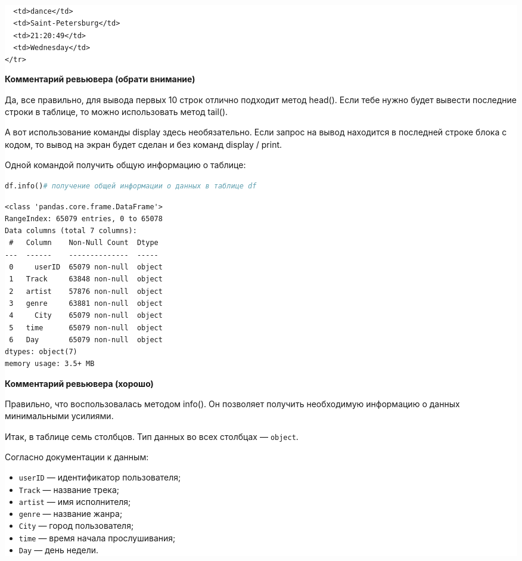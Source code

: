       <td>dance</td>
      <td>Saint-Petersburg</td>
      <td>21:20:49</td>
      <td>Wednesday</td>
    </tr>
  </tbody>
</table>
</div>


<div class="alert alert-block alert-warning">
<b>Комментарий ревьювера (обрати внимание)</b> 
    
Да, все правильно, для вывода первых 10 строк отлично подходит метод head(). Если тебе нужно будет вывести последние строки в таблице, то можно использовать метод tail(). 

А вот использование команды display здесь необязательно. Если запрос на вывод находится в последней строке блока с кодом, то вывод на экран будет сделан и без команд display / print.
</div> 
</div>

Одной командой получить общую информацию о таблице:


```python
df.info()# получение общей информации о данных в таблице df
```

    <class 'pandas.core.frame.DataFrame'>
    RangeIndex: 65079 entries, 0 to 65078
    Data columns (total 7 columns):
     #   Column    Non-Null Count  Dtype 
    ---  ------    --------------  ----- 
     0     userID  65079 non-null  object
     1   Track     63848 non-null  object
     2   artist    57876 non-null  object
     3   genre     63881 non-null  object
     4     City    65079 non-null  object
     5   time      65079 non-null  object
     6   Day       65079 non-null  object
    dtypes: object(7)
    memory usage: 3.5+ MB


<div class="alert alert-block alert-success">
<b>Комментарий ревьювера (хорошо)</b> 
    
Правильно, что воспользовалась методом info(). Он позволяет получить необходимую информацию о данных минимальными усилиями.
</div>

Итак, в таблице семь столбцов. Тип данных во всех столбцах — `object`.

Согласно документации к данным:
* `userID` — идентификатор пользователя;
* `Track` — название трека;  
* `artist` — имя исполнителя;
* `genre` — название жанра;
* `City` — город пользователя;
* `time` — время начала прослушивания;
* `Day` — день недели.
